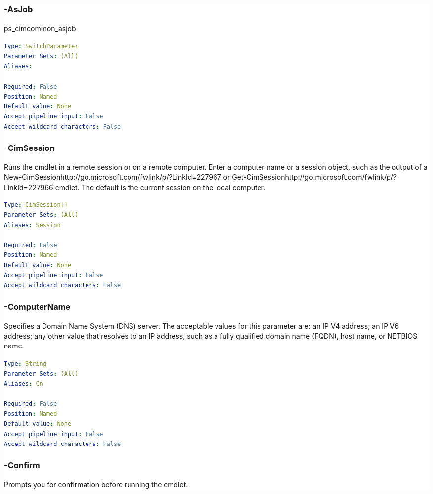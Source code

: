 ### -AsJob
ps_cimcommon_asjob

```yaml
Type: SwitchParameter
Parameter Sets: (All)
Aliases: 

Required: False
Position: Named
Default value: None
Accept pipeline input: False
Accept wildcard characters: False
```

### -CimSession
Runs the cmdlet in a remote session or on a remote computer.
Enter a computer name or a session object, such as the output of a New-CimSessionhttp://go.microsoft.com/fwlink/p/?LinkId=227967 or Get-CimSessionhttp://go.microsoft.com/fwlink/p/?LinkId=227966 cmdlet.
The default is the current session on the local computer.

```yaml
Type: CimSession[]
Parameter Sets: (All)
Aliases: Session

Required: False
Position: Named
Default value: None
Accept pipeline input: False
Accept wildcard characters: False
```

### -ComputerName
Specifies a Domain Name System (DNS) server.
The acceptable values for this parameter are: an IP V4 address; an IP V6 address; any other value that resolves to an IP address, such as a fully qualified domain name (FQDN), host name, or NETBIOS name.

```yaml
Type: String
Parameter Sets: (All)
Aliases: Cn

Required: False
Position: Named
Default value: None
Accept pipeline input: False
Accept wildcard characters: False
```

### -Confirm
Prompts you for confirmation before running the cmdlet.

